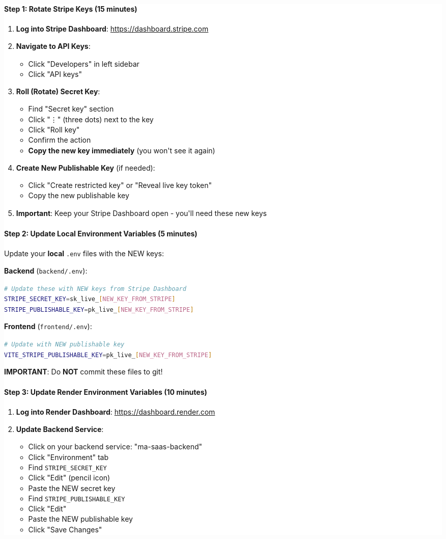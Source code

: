 #### Step 1: Rotate Stripe Keys (15 minutes)

1. **Log into Stripe Dashboard**: https://dashboard.stripe.com

2. **Navigate to API Keys**:
   - Click "Developers" in left sidebar
   - Click "API keys"

3. **Roll (Rotate) Secret Key**:
   - Find "Secret key" section
   - Click "⋮" (three dots) next to the key
   - Click "Roll key"
   - Confirm the action
   - **Copy the new key immediately** (you won't see it again)

4. **Create New Publishable Key** (if needed):
   - Click "Create restricted key" or "Reveal live key token"
   - Copy the new publishable key

5. **Important**: Keep your Stripe Dashboard open - you'll need these new keys

#### Step 2: Update Local Environment Variables (5 minutes)

Update your **local** `.env` files with the NEW keys:

**Backend** (`backend/.env`):

```bash
# Update these with NEW keys from Stripe Dashboard
STRIPE_SECRET_KEY=sk_live_[NEW_KEY_FROM_STRIPE]
STRIPE_PUBLISHABLE_KEY=pk_live_[NEW_KEY_FROM_STRIPE]
```

**Frontend** (`frontend/.env`):

```bash
# Update with NEW publishable key
VITE_STRIPE_PUBLISHABLE_KEY=pk_live_[NEW_KEY_FROM_STRIPE]
```

**IMPORTANT**: Do **NOT** commit these files to git!

#### Step 3: Update Render Environment Variables (10 minutes)

1. **Log into Render Dashboard**: https://dashboard.render.com

2. **Update Backend Service**:
   - Click on your backend service: "ma-saas-backend"
   - Click "Environment" tab
   - Find `STRIPE_SECRET_KEY`
   - Click "Edit" (pencil icon)
   - Paste the NEW secret key
   - Find `STRIPE_PUBLISHABLE_KEY`
   - Click "Edit"
   - Paste the NEW publishable key
   - Click "Save Changes"
